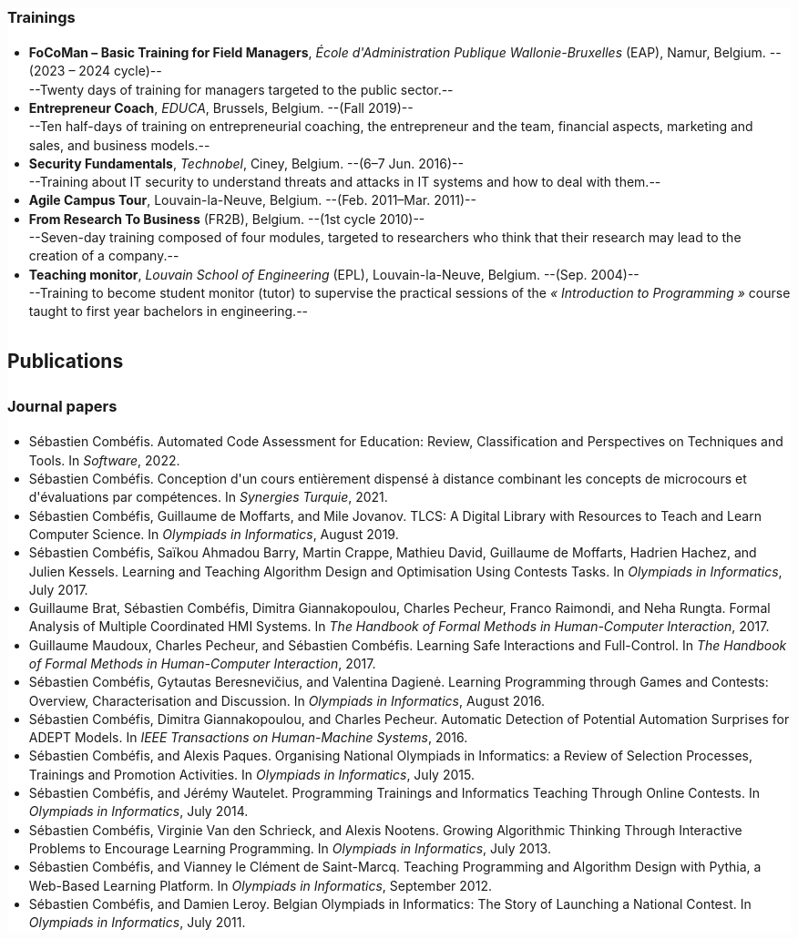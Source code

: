 ### Trainings

- **FoCoMan – Basic Training for Field Managers**, _École d'Administration Publique Wallonie-Bruxelles_ (EAP), Namur, Belgium. --(2023 – 2024 cycle)--  
--Twenty days of training for managers targeted to the public sector.--
- **Entrepreneur Coach**, _EDUCA_, Brussels, Belgium. --(Fall 2019)--  
--Ten half-days of training on entrepreneurial coaching, the entrepreneur and the team, financial aspects, marketing and sales, and business models.--
- **Security Fundamentals**, _Technobel_, Ciney, Belgium. --(6–7 Jun. 2016)--  
--Training about IT security to understand threats and attacks in IT systems and how to deal with them.--
- **Agile Campus Tour**, Louvain-la-Neuve, Belgium. --(Feb. 2011–Mar. 2011)--
- **From Research To Business** (FR2B), Belgium. --(1st cycle 2010)--  
--Seven-day training composed of four modules, targeted to researchers who think that their research may lead to the creation of a company.--
- **Teaching monitor**, _Louvain School of Engineering_ (EPL), Louvain-la-Neuve, Belgium. --(Sep. 2004)--  
--Training to become student monitor (tutor) to supervise the practical sessions of the _« Introduction to Programming »_ course taught to first year bachelors in engineering.--

## Publications

### Journal papers

- Sébastien Combéfis. Automated Code Assessment for Education: Review, Classification and Perspectives on Techniques and Tools. In _Software_, 2022.
- Sébastien Combéfis. Conception d'un cours entièrement dispensé à distance combinant les concepts de microcours et d'évaluations par compétences. In _Synergies Turquie_, 2021.
- Sébastien Combéfis, Guillaume de Moffarts, and Mile Jovanov. TLCS: A Digital Library with Resources to Teach and Learn Computer Science. In _Olympiads in Informatics_, August 2019.
- Sébastien Combéfis, Saïkou Ahmadou Barry, Martin Crappe, Mathieu David, Guillaume de Moffarts, Hadrien Hachez, and Julien Kessels. Learning and Teaching Algorithm Design and Optimisation Using Contests Tasks. In _Olympiads in Informatics_, July 2017.
- Guillaume Brat, Sébastien Combéfis, Dimitra Giannakopoulou, Charles Pecheur, Franco Raimondi, and Neha Rungta. Formal Analysis of Multiple Coordinated HMI Systems. In _The Handbook of Formal Methods in Human-Computer Interaction_, 2017.
- Guillaume Maudoux, Charles Pecheur, and Sébastien Combéfis. Learning Safe Interactions and Full-Control. In _The Handbook of Formal Methods in Human-Computer Interaction_, 2017.
- Sébastien Combéfis, Gytautas Beresnevičius, and Valentina Dagienė. Learning Programming through Games and Contests: Overview, Characterisation and Discussion. In _Olympiads in Informatics_, August 2016.
- Sébastien Combéfis, Dimitra Giannakopoulou, and Charles Pecheur. Automatic Detection of Potential Automation Surprises for ADEPT Models. In _IEEE Transactions on Human-Machine Systems_, 2016.
- Sébastien Combéfis, and Alexis Paques. Organising National Olympiads in Informatics: a Review of Selection Processes, Trainings and Promotion Activities. In _Olympiads in Informatics_, July 2015.
- Sébastien Combéfis, and Jérémy Wautelet. Programming Trainings and Informatics Teaching Through Online Contests. In _Olympiads in Informatics_, July 2014.
- Sébastien Combéfis, Virginie Van den Schrieck, and Alexis Nootens. Growing Algorithmic Thinking Through Interactive Problems to Encourage Learning Programming. In _Olympiads in Informatics_, July 2013.
- Sébastien Combéfis, and Vianney le Clément de Saint-Marcq. Teaching Programming and Algorithm Design with Pythia, a Web-Based Learning Platform. In _Olympiads in Informatics_, September 2012.
- Sébastien Combéfis, and Damien Leroy. Belgian Olympiads in Informatics: The Story of Launching a National Contest. In _Olympiads in Informatics_, July 2011.
